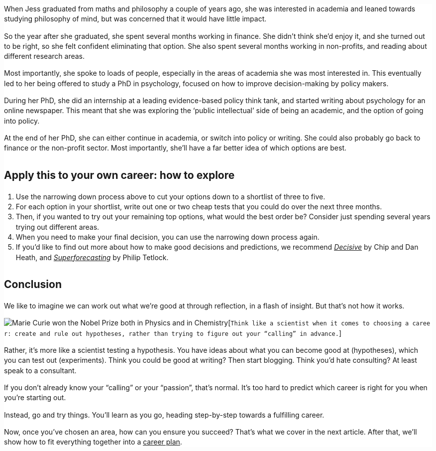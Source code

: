 When Jess graduated from maths and philosophy a couple of years ago, she was interested in academia and leaned towards studying philosophy of mind, but was concerned that it would have little impact.

So the year after she graduated, she spent several months working in finance. She didn’t think she’d enjoy it, and she turned out to be right, so she felt confident eliminating that option. She also spent several months working in non-profits, and reading about different research areas.

Most importantly, she spoke to loads of people, especially in the areas of academia she was most interested in. This eventually led to her being offered to study a PhD in psychology, focused on how to improve decision-making by policy makers.

During her PhD, she did an internship at a leading evidence-based policy think tank, and started writing about psychology for an online newspaper. This meant that she was exploring the ‘public intellectual’ side of being an academic, and the option of going into policy.

At the end of her PhD, she can either continue in academia, or switch into policy or writing. She could also probably go back to finance or the non-profit sector. Most importantly, she’ll have a far better idea of which options are best.

<div class="panel clearfix">

## Apply this to your own career: how to explore

1. Use the narrowing down process above to cut your options down to a shortlist of three to five.
1. For each option in your shortlist, write out one or two cheap tests that you could do over the next three months.
1. Then, if you wanted to try out your remaining top options, what would the best order be? Consider just spending several years trying out different areas.
1. When you need to make your final decision, you can use the narrowing down process again.
1. If you’d like to find out more about how to make good decisions and predictions, we recommend <a href="http://heathbrothers.com/books/decisive/">*Decisive*</a> by Chip and Dan Heath, and <a href="http://www.amazon.com/Superforecasting-Science-Prediction-Philip-Tetlock/dp/0804136696">*Superforecasting*</a> by Philip Tetlock.

## Conclusion

We like to imagine we can work out what we&#8217;re good at through reflection, in a flash of insight. But that&#8217;s not how it works.

![Marie Curie won the Nobel Prize both in Physics and in Chemistry](https://cdn.80000hours.org/wp-content/uploads/2015/08/Marie-Curie-smaller.jpeg)[`Think like a scientist when it comes to choosing a career: create and rule out hypotheses, rather than trying to figure out your “calling” in advance.`]

Rather, it&#8217;s more like a scientist testing a hypothesis. You have ideas about what you can become good at (hypotheses), which you can test out (experiments). Think you could be good at writing? Then start blogging. Think you&#8217;d hate consulting? At least speak to a consultant.

If you don&#8217;t already know your “calling” or your “passion”, that&#8217;s normal. It’s too hard to predict which career is right for you when you’re starting out.

Instead, go and try things. You’ll learn as you go, heading step-by-step towards a fulfilling career.

Now, once you’ve chosen an area, how can you ensure you succeed? That’s what we cover in the next article. After that, we&#8217;ll show how to fit everything together into a <a href="https://80000hours.org/career-guide/career-planning/">career plan</a>.
